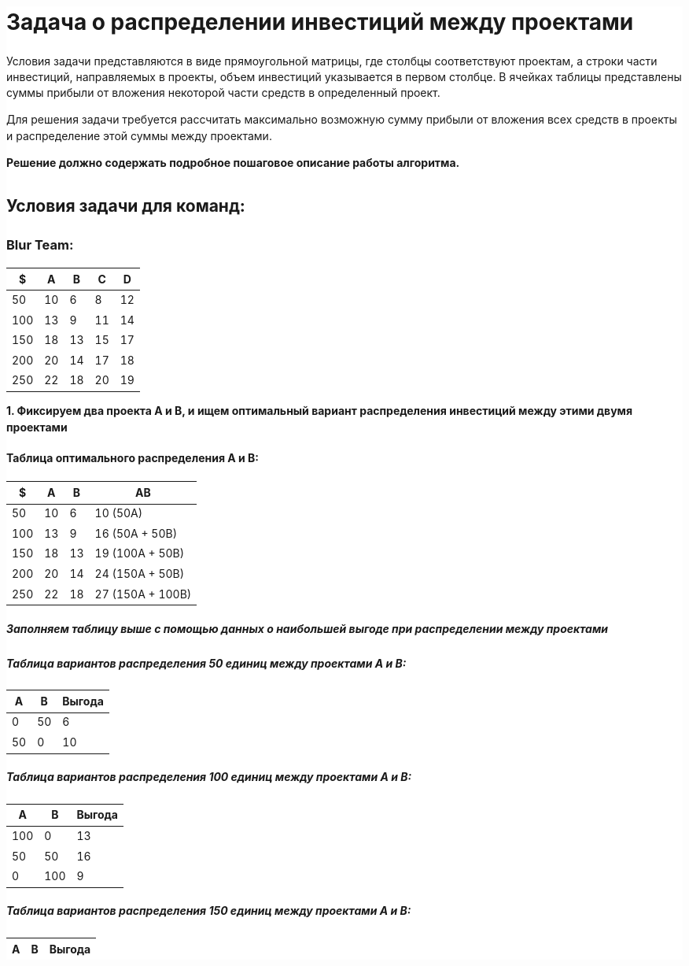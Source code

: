 # Задача о распределении инвестиций между проектами
Условия задачи представляются в виде прямоугольной матрицы, где столбцы соответствуют проектам, а строки части инвестиций, направляемых в проекты, объем инвестиций указывается в первом столбце. В ячейках таблицы представлены суммы прибыли от вложения некоторой части средств в определенный проект.

Для решения задачи требуется рассчитать максимально возможную сумму прибыли от вложения всех средств в проекты и распределение этой суммы между проектами.

**Решение должно содержать подробное пошаговое описание работы алгоритма.**
## Условия задачи для команд:

### Blur Team:
| $   | A   | B   | С   | D   | 
|-----|-----|-----|-----|-----|  
| 50  | 10  | 6   | 8   | 12  | 
| 100 | 13  | 9   | 11  | 14  | 
| 150 | 18  | 13  | 15  | 17  | 
| 200 | 20  | 14  | 17  | 18  | 
| 250 | 22  | 18  | 20  | 19  | 

**1. Фиксируем два проекта А и В, и ищем оптимальный вариант распределения инвестиций между этими двумя проектами**
#### Таблица оптимального распределения А и В:
| $   | A   | B   | AB               |
|-----|-----|-----|------------------|
| 50  | 10  | 6   | 10 (50А)         |
| 100 | 13  | 9   | 16 (50А + 50В)   |
| 150 | 18  | 13  | 19 (100А + 50В)  |
| 200 | 20  | 14  | 24 (150А + 50В)  |
| 250 | 22  | 18  | 27 (150А + 100В) |

##### Заполняем таблицу выше с помощью данных о наибольшей выгоде при распределении между проектами
##### Таблица вариантов распределения 50 единиц между проектами А и В:
| A  | B  | Выгода |
|----|----|--------|
| 0  | 50 | 6      |   
| 50 | 0  | 10     |
##### Таблица вариантов распределения 100 единиц между проектами А и В:
| A   | B   | Выгода |
|-----|-----|--------|
| 100 | 0   | 13     | 
| 50  | 50  | 16     |
| 0   | 100 | 9      |
##### Таблица вариантов распределения 150 единиц между проектами А и В:
| A   | B   | Выгода |
|-----|-----|--------|